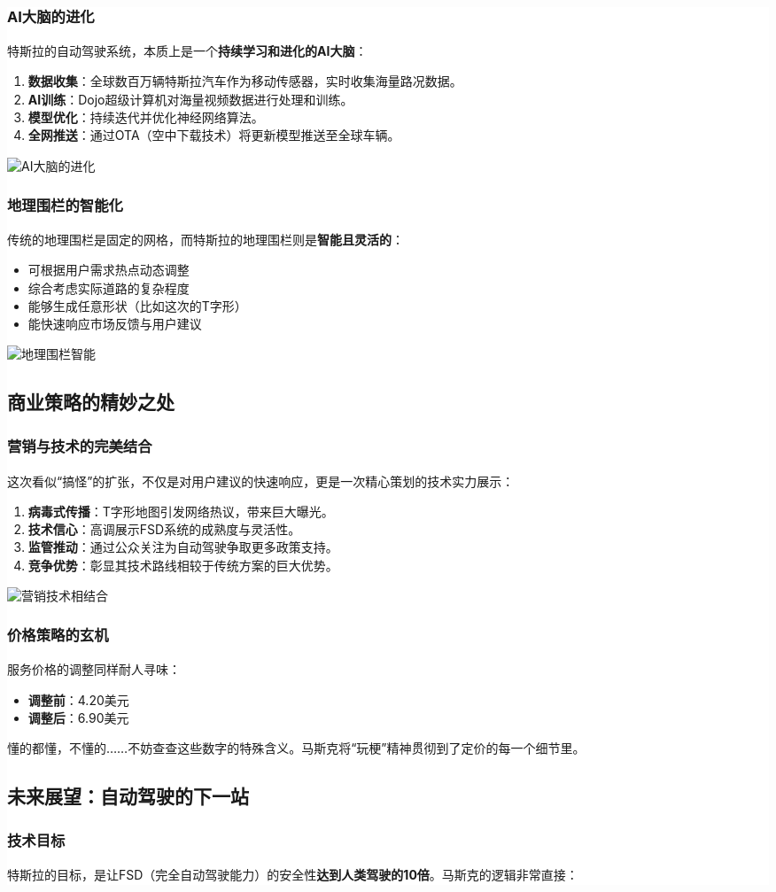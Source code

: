 ### AI大脑的进化

特斯拉的自动驾驶系统，本质上是一个**持续学习和进化的AI大脑**：

1.  **数据收集**：全球数百万辆特斯拉汽车作为移动传感器，实时收集海量路况数据。
2.  **AI训练**：Dojo超级计算机对海量视频数据进行处理和训练。
3.  **模型优化**：持续迭代并优化神经网络算法。
4.  **全网推送**：通过OTA（空中下载技术）将更新模型推送至全球车辆。


![AI大脑的进化](https://1drv.ms/i/c/5644dab129afda10/IQQKcySzsZHVQqjJIXK4uAhFAcWoBbeKk_r5Z1ML_pN1A4Q?height=660)


### 地理围栏的智能化

传统的地理围栏是固定的网格，而特斯拉的地理围栏则是**智能且灵活的**：

- 可根据用户需求热点动态调整
- 综合考虑实际道路的复杂程度
- 能够生成任意形状（比如这次的T字形）
- 能快速响应市场反馈与用户建议


![地理围栏智能](https://1drv.ms/i/c/5644dab129afda10/IQSeyAxSAyYhRpeIIS5xep4FAbesWoF1-nIMHz6XoLtBVLs?height=660)


## 商业策略的精妙之处

### 营销与技术的完美结合

这次看似“搞怪”的扩张，不仅是对用户建议的快速响应，更是一次精心策划的技术实力展示：

1.  **病毒式传播**：T字形地图引发网络热议，带来巨大曝光。
2.  **技术信心**：高调展示FSD系统的成熟度与灵活性。
3.  **监管推动**：通过公众关注为自动驾驶争取更多政策支持。
4.  **竞争优势**：彰显其技术路线相较于传统方案的巨大优势。


![营销技术相结合](https://1drv.ms/i/c/5644dab129afda10/IQT62snj7BXiTo6_bDIoNcLVAUM_OiZSVLNBX_-sLoH0ZnE?height=660)


### 价格策略的玄机

服务价格的调整同样耐人寻味：
- **调整前**：4.20美元
- **调整后**：6.90美元

懂的都懂，不懂的……不妨查查这些数字的特殊含义。马斯克将“玩梗”精神贯彻到了定价的每一个细节里。

## 未来展望：自动驾驶的下一站

### 技术目标

特斯拉的目标，是让FSD（完全自动驾驶能力）的安全性**达到人类驾驶的10倍**。马斯克的逻辑非常直接：
